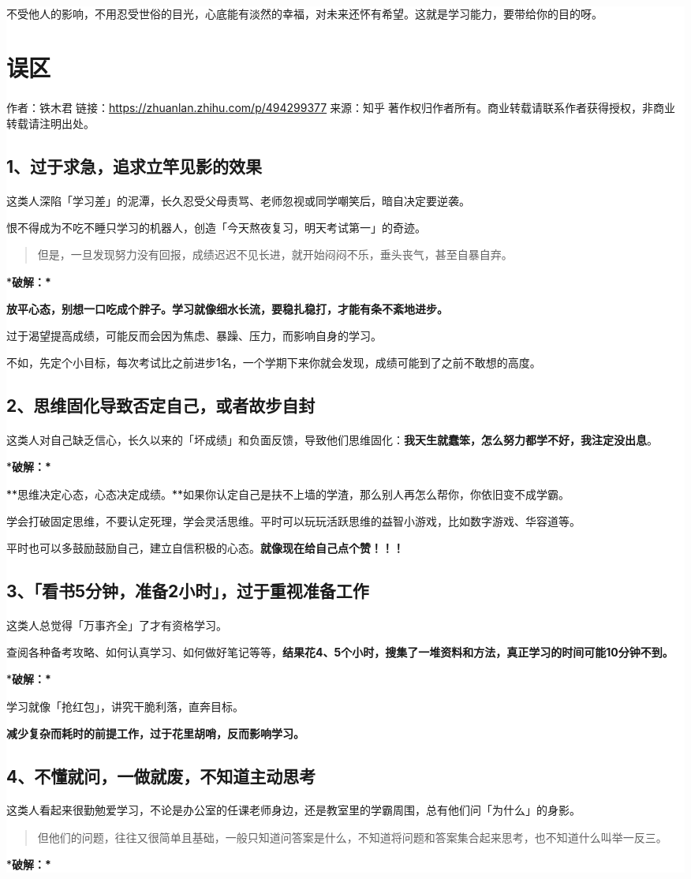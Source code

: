 不受他人的影响，不用忍受世俗的目光，心底能有淡然的幸福，对未来还怀有希望。这就是学习能力，要带给你的目的呀。



# 误区

作者：铁木君
链接：https://zhuanlan.zhihu.com/p/494299377
来源：知乎
著作权归作者所有。商业转载请联系作者获得授权，非商业转载请注明出处。

## 1、过于求急，追求立竿见影的效果

这类人深陷「学习差」的泥潭，长久忍受父母责骂、老师忽视或同学嘲笑后，暗自决定要逆袭。

恨不得成为不吃不睡只学习的机器人，创造「今天熬夜复习，明天考试第一」的奇迹。 

> 但是，一旦发现努力没有回报，成绩迟迟不见长进，就开始闷闷不乐，垂头丧气，甚至自暴自弃。

***破解：\***

**放平心态，别想一口吃成个胖子。学习就像细水长流，要稳扎稳打，才能有条不紊地进步。**

过于渴望提高成绩，可能反而会因为焦虑、暴躁、压力，而影响自身的学习。

不如，先定个小目标，每次考试比之前进步1名，一个学期下来你就会发现，成绩可能到了之前不敢想的高度。

## 2、思维固化导致否定自己，或者故步自封

这类人对自己缺乏信心，长久以来的「坏成绩」和负面反馈，导致他们思维固化：**我天生就蠢笨，怎么努力都学不好，我注定没出息**。

***破解：\***

**思维决定心态，心态决定成绩。**如果你认定自己是扶不上墙的学渣，那么别人再怎么帮你，你依旧变不成学霸。

学会打破固定思维，不要认定死理，学会灵活思维。平时可以玩玩活跃思维的益智小游戏，比如数字游戏、华容道等。

平时也可以多鼓励鼓励自己，建立自信积极的心态。**就像现在给自己点个赞！！！**

## 3、「看书5分钟，准备2小时」，过于重视准备工作

这类人总觉得「万事齐全」了才有资格学习。

查阅各种备考攻略、如何认真学习、如何做好笔记等等，**结果花4、5个小时，搜集了一堆资料和方法，真正学习的时间可能10分钟不到。**

***破解：\***

学习就像「抢红包」，讲究干脆利落，直奔目标。

**减少复杂而耗时的前提工作，过于花里胡哨，反而影响学习。**

## 4、不懂就问，一做就废，不知道主动思考

这类人看起来很勤勉爱学习，不论是办公室的任课老师身边，还是教室里的学霸周围，总有他们问「为什么」的身影。 

> 但他们的问题，往往又很简单且基础，一般只知道问答案是什么，不知道将问题和答案集合起来思考，也不知道什么叫举一反三。

***破解：\***
